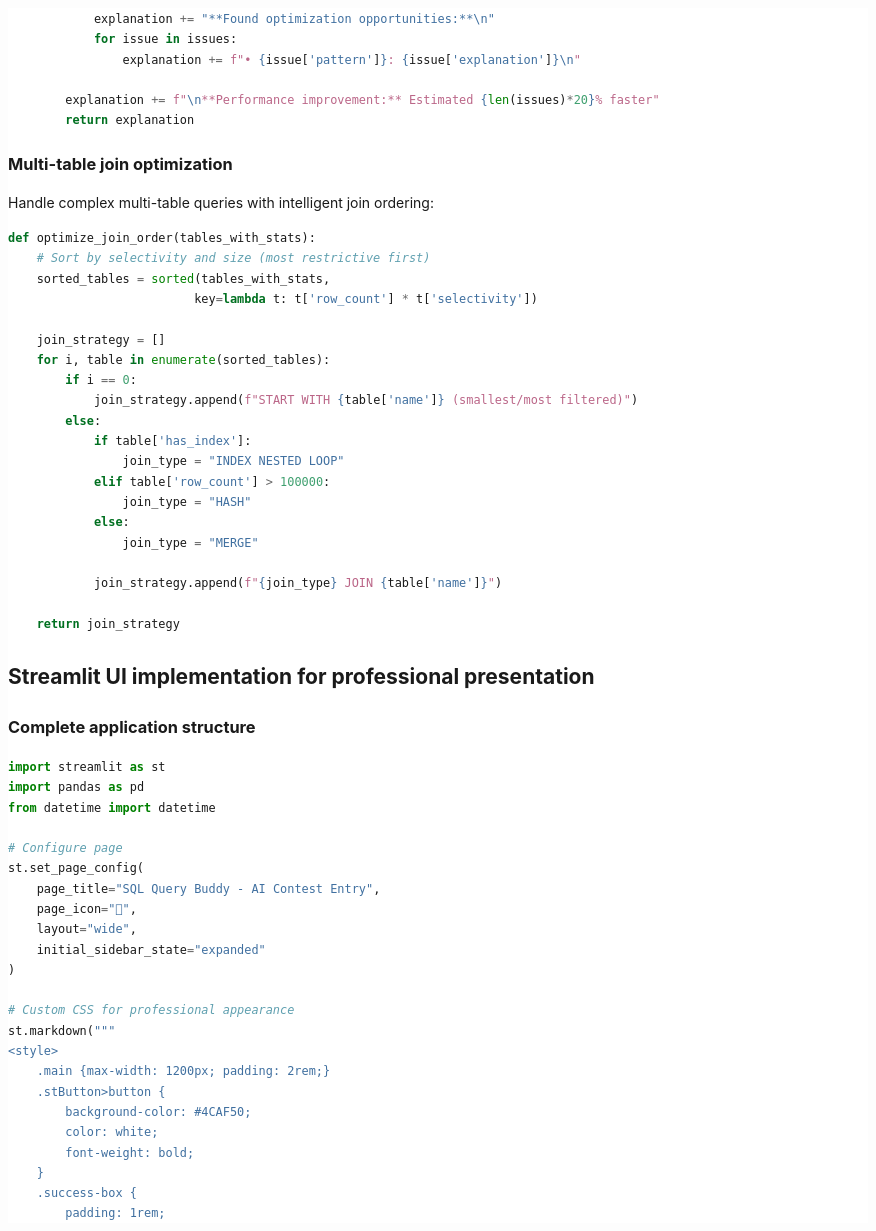 ```python
            explanation += "**Found optimization opportunities:**\n"
            for issue in issues:
                explanation += f"• {issue['pattern']}: {issue['explanation']}\n"
        
        explanation += f"\n**Performance improvement:** Estimated {len(issues)*20}% faster"
        return explanation
```

### Multi-table join optimization

Handle complex multi-table queries with intelligent join ordering:

```python
def optimize_join_order(tables_with_stats):
    # Sort by selectivity and size (most restrictive first)
    sorted_tables = sorted(tables_with_stats, 
                          key=lambda t: t['row_count'] * t['selectivity'])
    
    join_strategy = []
    for i, table in enumerate(sorted_tables):
        if i == 0:
            join_strategy.append(f"START WITH {table['name']} (smallest/most filtered)")
        else:
            if table['has_index']:
                join_type = "INDEX NESTED LOOP"
            elif table['row_count'] > 100000:
                join_type = "HASH"
            else:
                join_type = "MERGE"
            
            join_strategy.append(f"{join_type} JOIN {table['name']}")
    
    return join_strategy
```

## Streamlit UI implementation for professional presentation

### Complete application structure

```python
import streamlit as st
import pandas as pd
from datetime import datetime

# Configure page
st.set_page_config(
    page_title="SQL Query Buddy - AI Contest Entry",
    page_icon="🤖",
    layout="wide",
    initial_sidebar_state="expanded"
)

# Custom CSS for professional appearance
st.markdown("""
<style>
    .main {max-width: 1200px; padding: 2rem;}
    .stButton>button {
        background-color: #4CAF50;
        color: white;
        font-weight: bold;
    }
    .success-box {
        padding: 1rem;
```